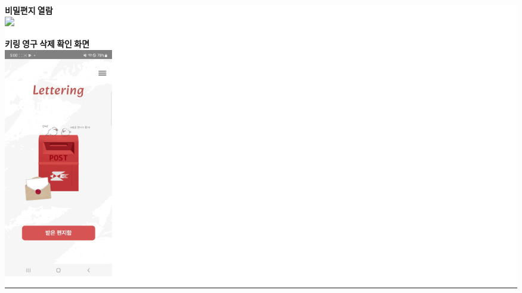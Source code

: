 **비밀편지 열람**  
<img src="./images/dear/secret-open.gif" width="180" />

**키링 영구 삭제 확인 화면**  
<img src="./images/dear/keyring-delete.gif" width="180" />

---